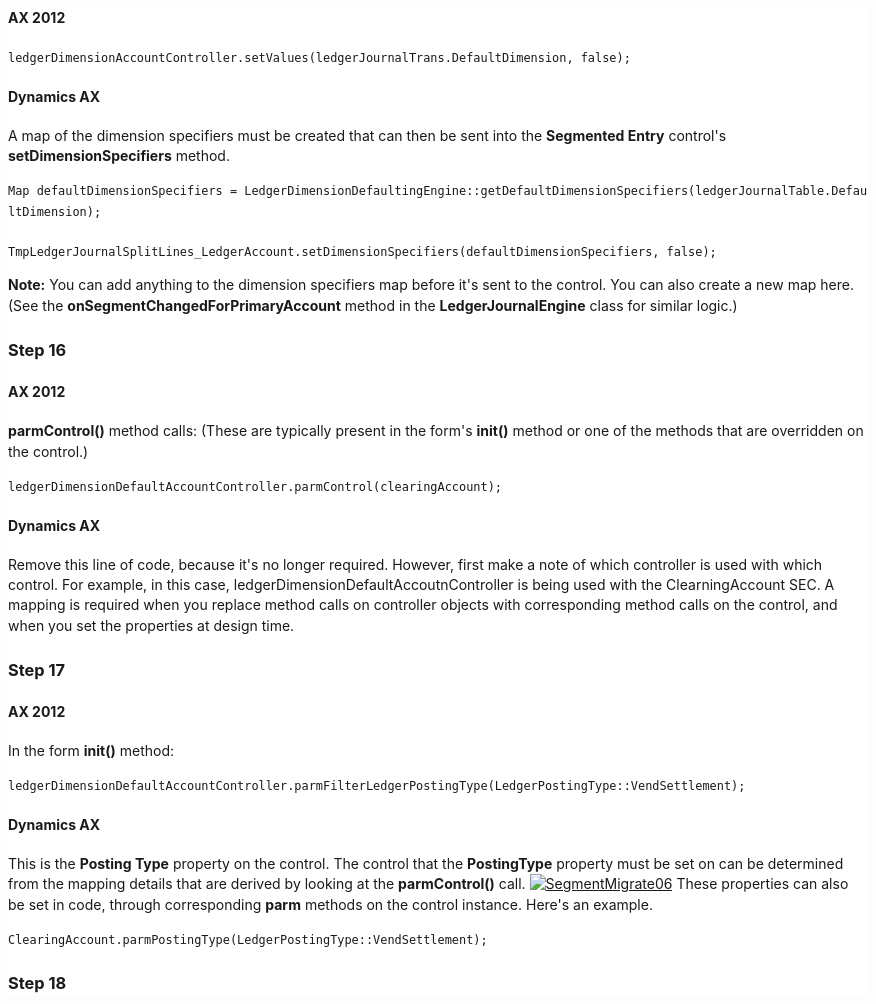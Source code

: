 #### AX 2012

    ledgerDimensionAccountController.setValues(ledgerJournalTrans.DefaultDimension, false);

#### Dynamics AX

A map of the dimension specifiers must be created that can then be sent into the **Segmented Entry** control's **setDimensionSpecifiers** method.

    Map defaultDimensionSpecifiers = LedgerDimensionDefaultingEngine::getDefaultDimensionSpecifiers(ledgerJournalTable.DefaultDimension);

    TmpLedgerJournalSplitLines_LedgerAccount.setDimensionSpecifiers(defaultDimensionSpecifiers, false);

**Note:** You can add anything to the dimension specifiers map before it's sent to the control. You can also create a new map here. (See the **onSegmentChangedForPrimaryAccount** method in the **LedgerJournalEngine** class for similar logic.)

### Step 16

#### AX 2012

**parmControl()** method calls: (These are typically present in the form's **init()** method or one of the methods that are overridden on the control.)

    ledgerDimensionDefaultAccountController.parmControl(clearingAccount);

#### Dynamics AX

Remove this line of code, because it's no longer required. However, first make a note of which controller is used with which control. For example, in this case, ledgerDimensionDefaultAccoutnController is being used with the ClearningAccount SEC. A mapping is required when you replace method calls on controller objects with corresponding method calls on the control, and when you set the properties at design time.

### Step 17

#### AX 2012

In the form **init()** method:

    ledgerDimensionDefaultAccountController.parmFilterLedgerPostingType(LedgerPostingType::VendSettlement);

#### Dynamics AX

This is the **Posting Type** property on the control. The control that the **PostingType** property must be set on can be determined from the mapping details that are derived by looking at the **parmControl()** call. [![SegmentMigrate06](./media/segmentmigrate06.png)](./media/segmentmigrate06.png) These properties can also be set in code, through corresponding **parm** methods on the control instance. Here's an example.

    ClearingAccount.parmPostingType(LedgerPostingType::VendSettlement);

### Step 18
